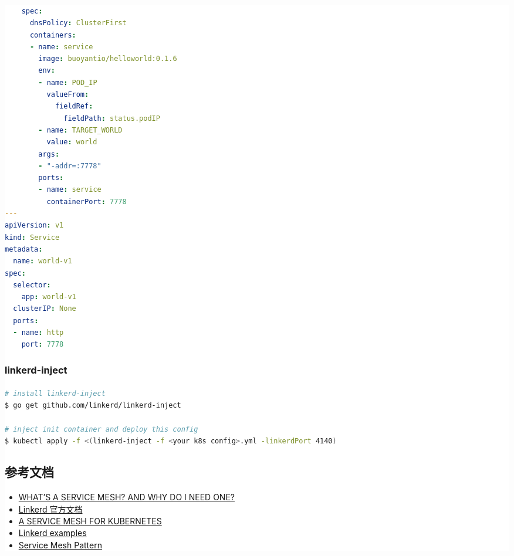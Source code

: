```yaml
    spec:
      dnsPolicy: ClusterFirst
      containers:
      - name: service
        image: buoyantio/helloworld:0.1.6
        env:
        - name: POD_IP
          valueFrom:
            fieldRef:
              fieldPath: status.podIP
        - name: TARGET_WORLD
          value: world
        args:
        - "-addr=:7778"
        ports:
        - name: service
          containerPort: 7778
---
apiVersion: v1
kind: Service
metadata:
  name: world-v1
spec:
  selector:
    app: world-v1
  clusterIP: None
  ports:
  - name: http
    port: 7778
```

### linkerd-inject

```bash
# install linkerd-inject
$ go get github.com/linkerd/linkerd-inject

# inject init container and deploy this config
$ kubectl apply -f <(linkerd-inject -f <your k8s config>.yml -linkerdPort 4140)
```

## 参考文档

* [WHAT’S A SERVICE MESH? AND WHY DO I NEED ONE?](https://buoyant.io/2017/04/25/whats-a-service-mesh-and-why-do-i-need-one/)
* [Linkerd 官方文档](https://linkerd.io/documentation/)
* [A SERVICE MESH FOR KUBERNETES](https://buoyant.io/2016/10/04/a-service-mesh-for-kubernetes-part-i-top-line-service-metrics/)
* [Linkerd examples](https://github.com/linkerd/linkerd-examples)
* [Service Mesh Pattern](http://philcalcado.com/2017/08/03/pattern_service_mesh.html)
